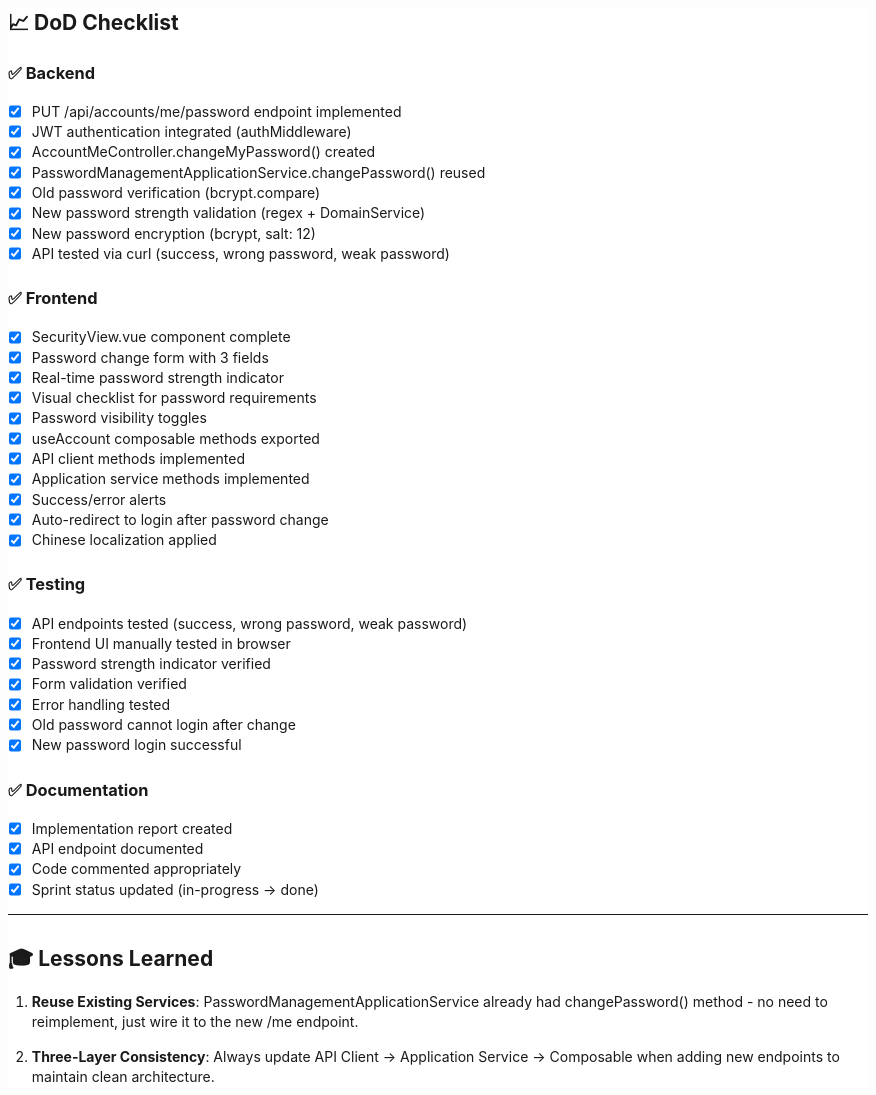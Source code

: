 
## 📈 DoD Checklist

### ✅ Backend
- [x] PUT /api/accounts/me/password endpoint implemented
- [x] JWT authentication integrated (authMiddleware)
- [x] AccountMeController.changeMyPassword() created
- [x] PasswordManagementApplicationService.changePassword() reused
- [x] Old password verification (bcrypt.compare)
- [x] New password strength validation (regex + DomainService)
- [x] New password encryption (bcrypt, salt: 12)
- [x] API tested via curl (success, wrong password, weak password)

### ✅ Frontend
- [x] SecurityView.vue component complete
- [x] Password change form with 3 fields
- [x] Real-time password strength indicator
- [x] Visual checklist for password requirements
- [x] Password visibility toggles
- [x] useAccount composable methods exported
- [x] API client methods implemented
- [x] Application service methods implemented
- [x] Success/error alerts
- [x] Auto-redirect to login after password change
- [x] Chinese localization applied

### ✅ Testing
- [x] API endpoints tested (success, wrong password, weak password)
- [x] Frontend UI manually tested in browser
- [x] Password strength indicator verified
- [x] Form validation verified
- [x] Error handling tested
- [x] Old password cannot login after change
- [x] New password login successful

### ✅ Documentation
- [x] Implementation report created
- [x] API endpoint documented
- [x] Code commented appropriately
- [x] Sprint status updated (in-progress → done)

---

## 🎓 Lessons Learned

1. **Reuse Existing Services**: PasswordManagementApplicationService already had changePassword() method - no need to reimplement, just wire it to the new /me endpoint.

2. **Three-Layer Consistency**: Always update API Client → Application Service → Composable when adding new endpoints to maintain clean architecture.

